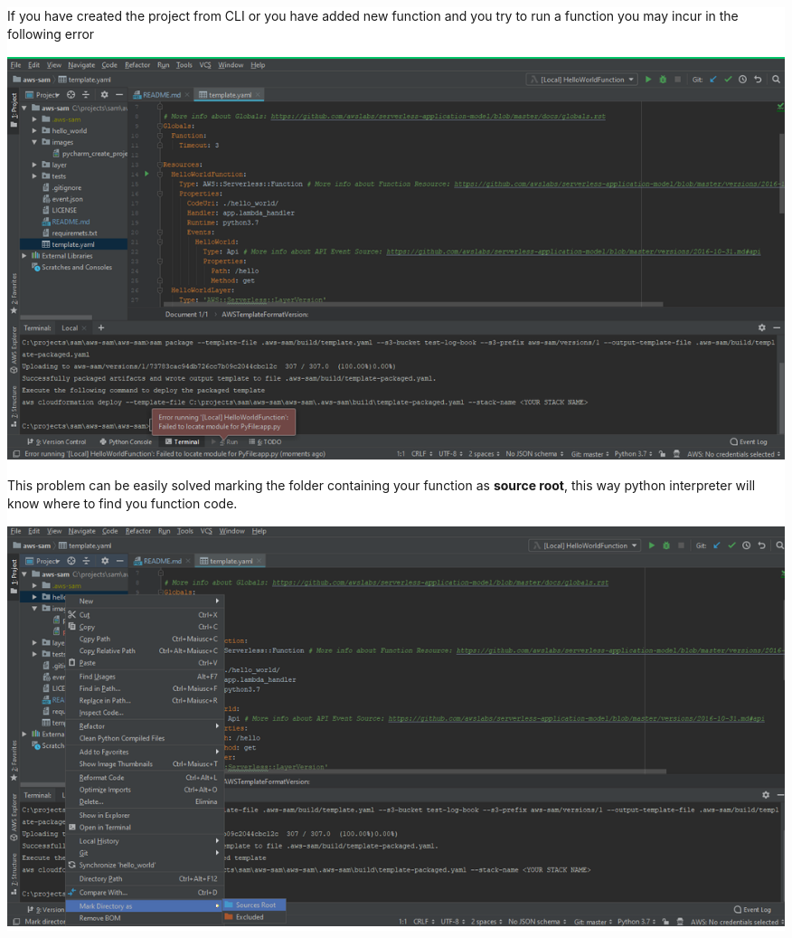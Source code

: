 
If you have created the project from CLI or you have added new function and you try to run a function you may incur in the following error

![PycCharm create project](images/pycharm_error.png)

This problem can be easily solved marking the folder containing your function as **source root**, this way python interpreter 
will know where to find you function code.

![PycCharm create project](images/pycharm_source_root.png)
